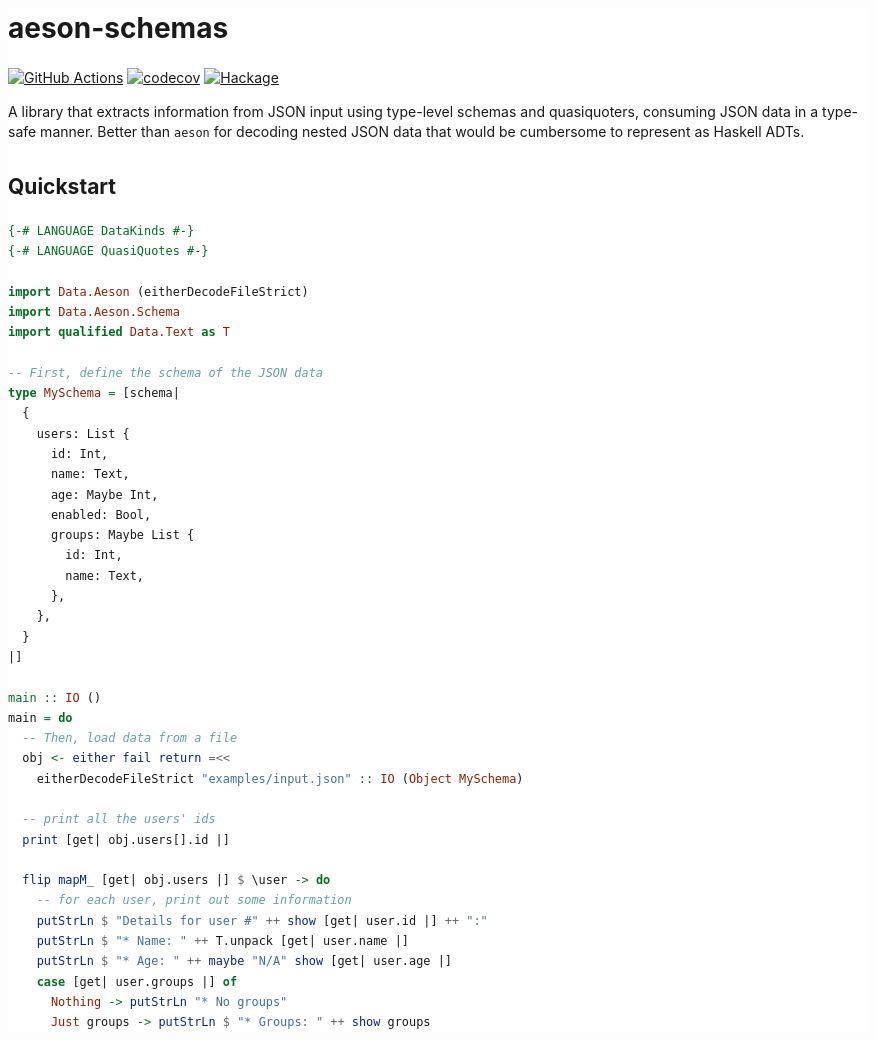 # aeson-schemas

[![GitHub Actions](https://img.shields.io/github/actions/workflow/status/brandonchinn178/aeson-schemas/ci.yml?branch=main)](https://github.com/brandonchinn178/aeson-schemas/actions?query=branch%3Amain)
[![codecov](https://codecov.io/gh/brandonchinn178/aeson-schemas/branch/main/graph/badge.svg)](https://codecov.io/gh/brandonchinn178/aeson-schemas)
[![Hackage](https://img.shields.io/hackage/v/aeson-schemas)](https://hackage.haskell.org/package/aeson-schemas)

A library that extracts information from JSON input using type-level schemas
and quasiquoters, consuming JSON data in a type-safe manner. Better than
`aeson` for decoding nested JSON data that would be cumbersome to represent as
Haskell ADTs.

## Quickstart

```haskell
{-# LANGUAGE DataKinds #-}
{-# LANGUAGE QuasiQuotes #-}

import Data.Aeson (eitherDecodeFileStrict)
import Data.Aeson.Schema
import qualified Data.Text as T

-- First, define the schema of the JSON data
type MySchema = [schema|
  {
    users: List {
      id: Int,
      name: Text,
      age: Maybe Int,
      enabled: Bool,
      groups: Maybe List {
        id: Int,
        name: Text,
      },
    },
  }
|]

main :: IO ()
main = do
  -- Then, load data from a file
  obj <- either fail return =<<
    eitherDecodeFileStrict "examples/input.json" :: IO (Object MySchema)

  -- print all the users' ids
  print [get| obj.users[].id |]

  flip mapM_ [get| obj.users |] $ \user -> do
    -- for each user, print out some information
    putStrLn $ "Details for user #" ++ show [get| user.id |] ++ ":"
    putStrLn $ "* Name: " ++ T.unpack [get| user.name |]
    putStrLn $ "* Age: " ++ maybe "N/A" show [get| user.age |]
    case [get| user.groups |] of
      Nothing -> putStrLn "* No groups"
      Just groups -> putStrLn $ "* Groups: " ++ show groups
```
